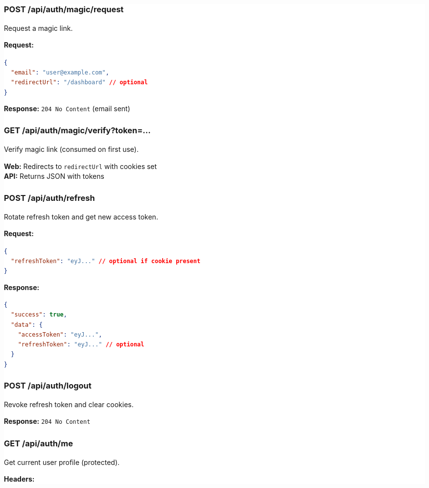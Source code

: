 ### POST /api/auth/magic/request

Request a magic link.

**Request:**

```json
{
  "email": "user@example.com",
  "redirectUrl": "/dashboard" // optional
}
```

**Response:** `204 No Content` (email sent)

### GET /api/auth/magic/verify?token=...

Verify magic link (consumed on first use).

**Web:** Redirects to `redirectUrl` with cookies set  
**API:** Returns JSON with tokens

### POST /api/auth/refresh

Rotate refresh token and get new access token.

**Request:**

```json
{
  "refreshToken": "eyJ..." // optional if cookie present
}
```

**Response:**

```json
{
  "success": true,
  "data": {
    "accessToken": "eyJ...",
    "refreshToken": "eyJ..." // optional
  }
}
```

### POST /api/auth/logout

Revoke refresh token and clear cookies.

**Response:** `204 No Content`

### GET /api/auth/me

Get current user profile (protected).

**Headers:**
